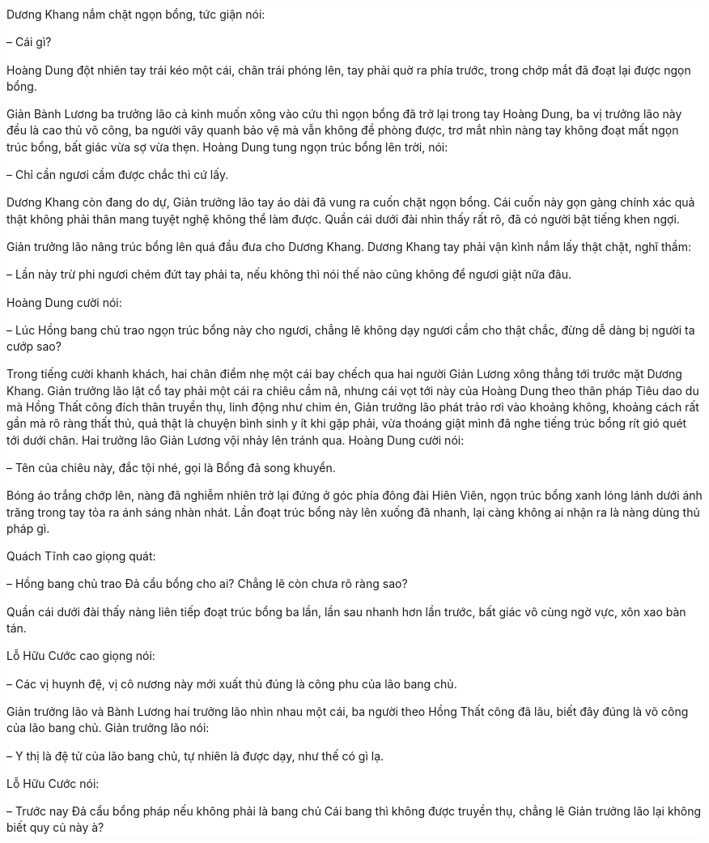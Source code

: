 Dương Khang nắm chặt ngọn bổng, tức giận nói:

– Cái gì?

Hoàng Dung đột nhiên tay trái kéo một cái, chân trái phóng lên, tay phải quờ ra phía trước, trong chớp mắt đã đoạt lại được ngọn bổng.

Giản Bành Lương ba trưởng lão cả kinh muốn xông vào cứu thì ngọn bổng đã trở lại trong tay Hoàng Dung, ba vị trưởng lão này đều là cao thủ võ công, ba người vây quanh bảo vệ mà vẫn không đề phòng được, trơ mắt nhìn nàng tay không đoạt mất ngọn trúc bổng, bất giác vừa sợ vừa thẹn. Hoàng Dung tung ngọn trúc bổng lên trời, nói:

– Chỉ cần ngươi cầm được chắc thì cứ lấy.

Dương Khang còn đang do dự, Giản trưởng lão tay áo dài đã vung ra cuốn chặt ngọn bổng. Cái cuốn này gọn gàng chính xác quả thật không phải thân mang tuyệt nghệ không thể làm được. Quần cái dưới đài nhìn thấy rất rõ, đã có người bật tiếng khen ngợi.

Giản trưởng lão nâng trúc bổng lên quá đầu đưa cho Dương Khang. Dương Khang tay phải vận kình nắm lấy thật chặt, nghĩ thầm:

– Lần này trừ phi ngươi chém đứt tay phải ta, nếu không thì nói thế nào cũng không để ngươi giật nữa đâu.

Hoàng Dung cười nói:

– Lúc Hồng bang chủ trao ngọn trúc bổng này cho ngươi, chẳng lẽ không dạy ngươi cầm cho thật chắc, đừng dễ dàng bị người ta cướp sao?

Trong tiếng cười khanh khách, hai chân điểm nhẹ một cái bay chếch qua hai người Giản Lương xông thẳng tới trước mặt Dương Khang. Giản trưởng lão lật cổ tay phải một cái ra chiêu cầm nã, nhưng cái vọt tới này của Hoàng Dung theo thân pháp Tiêu dao du mà Hồng Thất công đích thân truyền thụ, linh động như chim én, Giản trưởng lão phát trảo rơi vào khoảng không, khoảng cách rất gần mà rõ ràng thất thủ, quả thật là chuyện bình sinh y ít khi gặp phải, vừa thoáng giật mình đã nghe tiếng trúc bổng rít gió quét tới dưới chân. Hai trưởng lão Giản Lương vội nhảy lên tránh qua. Hoàng Dung cười nói:

– Tên của chiêu này, đắc tội nhé, gọi là Bổng đả song khuyển.

Bóng áo trắng chớp lên, nàng đã nghiễm nhiên trở lại đứng ở góc phía đông đài Hiên Viên, ngọn trúc bổng xanh lóng lánh dưới ánh trăng trong tay tỏa ra ánh sáng nhàn nhát. Lần đoạt trúc bổng này lên xuống đã nhanh, lại càng không ai nhận ra là nàng dùng thủ pháp gì.

Quách Tĩnh cao giọng quát:

– Hồng bang chủ trao Đả cẩu bổng cho ai? Chẳng lẽ còn chưa rõ ràng sao?

Quần cái dưới đài thấy nàng liên tiếp đoạt trúc bổng ba lần, lần sau nhanh hơn lần trước, bất giác vô cùng ngờ vực, xôn xao bàn tán.

Lỗ Hữu Cước cao giọng nói:

– Các vị huynh đệ, vị cô nương này mới xuất thủ đúng là công phu của lão bang chủ.

Giản trưởng lão và Bành Lương hai trưởng lão nhìn nhau một cái, ba người theo Hồng Thất công đã lâu, biết đây đúng là võ công của lão bang chủ. Giản trưởng lão nói:

– Y thị là đệ tử của lão bang chủ, tự nhiên là được dạy, như thế có gì lạ.

Lỗ Hữu Cước nói:

– Trước nay Đả cẩu bổng pháp nếu không phải là bang chủ Cái bang thì không được truyền thụ, chẳng lẽ Giản trưởng lão lại không biết quy củ này à?
